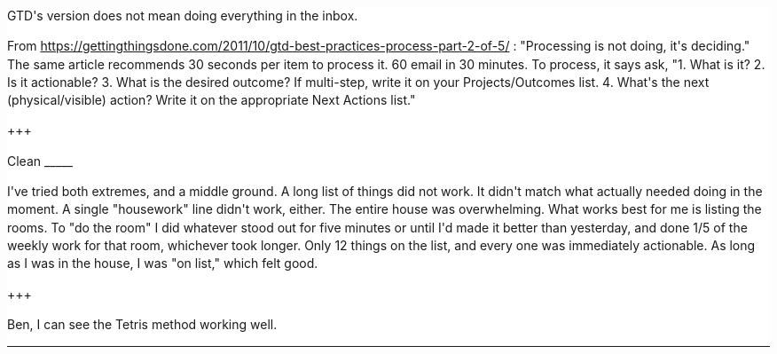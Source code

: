 GTD's version does not mean doing everything in the inbox.  
  
From https://gettingthingsdone.com/2011/10/gtd-best-practices-process-part-2-of-5/ : "Processing is not doing, it's deciding." The same article recommends 30 seconds per item to process it. 60 email in 30 minutes. To process, it says ask, "1. What is it? 2. Is it actionable? 3. What is the desired outcome? If multi-step, write it on your Projects/Outcomes list. 4. What's the next (physical/visible) action? Write it on the appropriate Next Actions list."  
  
+++  
  
Clean \_\_\_\_\_  
  
I've tried both extremes, and a middle ground. A long list of things did not work. It didn't match what actually needed doing in the moment. A single "housework" line didn't work, either. The entire house was overwhelming. What works best for me is listing the rooms. To "do the room" I did whatever stood out for five minutes or until I'd made it better than yesterday, and done 1/5 of the weekly work for that room, whichever took longer. Only 12 things on the list, and every one was immediately actionable. As long as I was in the house, I was "on list," which felt good.  
  
+++  
  
Ben, I can see the Tetris method working well.

---

